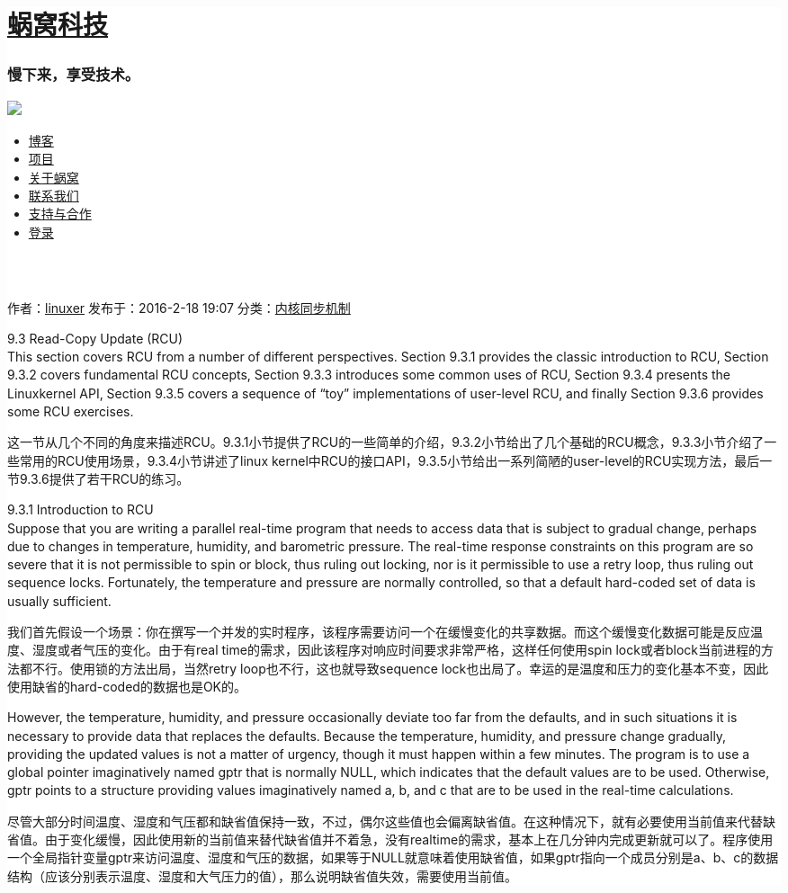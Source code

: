 # [蜗窝科技](http://www.wowotech.net/)

### 慢下来，享受技术。

[![](http://www.wowotech.net/content/uploadfile/201401/top-1389777175.jpg)](http://www.wowotech.net/)

- [博客](http://www.wowotech.net/)
- [项目](http://www.wowotech.net/sort/project)
- [关于蜗窝](http://www.wowotech.net/about.html)
- [联系我们](http://www.wowotech.net/contact_us.html)
- [支持与合作](http://www.wowotech.net/support_us.html)
- [登录](http://www.wowotech.net/admin)

﻿

## 

作者：[linuxer](http://www.wowotech.net/author/3 "linuxer") 发布于：2016-2-18 19:07 分类：[内核同步机制](http://www.wowotech.net/sort/kernel_synchronization)

  

9.3 Read-Copy Update (RCU)  
This section covers RCU from a number of different perspectives. Section 9.3.1 provides the classic introduction to RCU, Section 9.3.2 covers fundamental RCU concepts, Section 9.3.3 introduces some common uses of RCU, Section 9.3.4 presents the Linuxkernel API, Section 9.3.5 covers a sequence of “toy” implementations of user-level RCU, and finally Section 9.3.6 provides some RCU exercises.

这一节从几个不同的角度来描述RCU。9.3.1小节提供了RCU的一些简单的介绍，9.3.2小节给出了几个基础的RCU概念，9.3.3小节介绍了一些常用的RCU使用场景，9.3.4小节讲述了linux kernel中RCU的接口API，9.3.5小节给出一系列简陋的user-level的RCU实现方法，最后一节9.3.6提供了若干RCU的练习。

9.3.1 Introduction to RCU  
Suppose that you are writing a parallel real-time program that needs to access data that is subject to gradual change, perhaps due to changes in temperature, humidity, and barometric pressure. The real-time response constraints on this program are so severe that it is not permissible to spin or block, thus ruling out locking, nor is it permissible to use a retry loop, thus ruling out sequence locks. Fortunately, the temperature and pressure are normally controlled, so that a default hard-coded set of data is usually sufficient.

我们首先假设一个场景：你在撰写一个并发的实时程序，该程序需要访问一个在缓慢变化的共享数据。而这个缓慢变化数据可能是反应温度、湿度或者气压的变化。由于有real time的需求，因此该程序对响应时间要求非常严格，这样任何使用spin lock或者block当前进程的方法都不行。使用锁的方法出局，当然retry loop也不行，这也就导致sequence lock也出局了。幸运的是温度和压力的变化基本不变，因此使用缺省的hard-coded的数据也是OK的。

However, the temperature, humidity, and pressure occasionally deviate too far from the defaults, and in such situations it is necessary to provide data that replaces the defaults. Because the temperature, humidity, and pressure change gradually, providing the updated values is not a matter of urgency, though it must happen within a few minutes. The program is to use a global pointer imaginatively named gptr that is normally NULL, which indicates that the default values are to be used. Otherwise, gptr points to a structure providing values imaginatively named a, b, and c that are to be used in the real-time calculations.

尽管大部分时间温度、湿度和气压都和缺省值保持一致，不过，偶尔这些值也会偏离缺省值。在这种情况下，就有必要使用当前值来代替缺省值。由于变化缓慢，因此使用新的当前值来替代缺省值并不着急，没有realtime的需求，基本上在几分钟内完成更新就可以了。程序使用一个全局指针变量gptr来访问温度、湿度和气压的数据，如果等于NULL就意味着使用缺省值，如果gptr指向一个成员分别是a、b、c的数据结构（应该分别表示温度、湿度和大气压力的值），那么说明缺省值失效，需要使用当前值。
